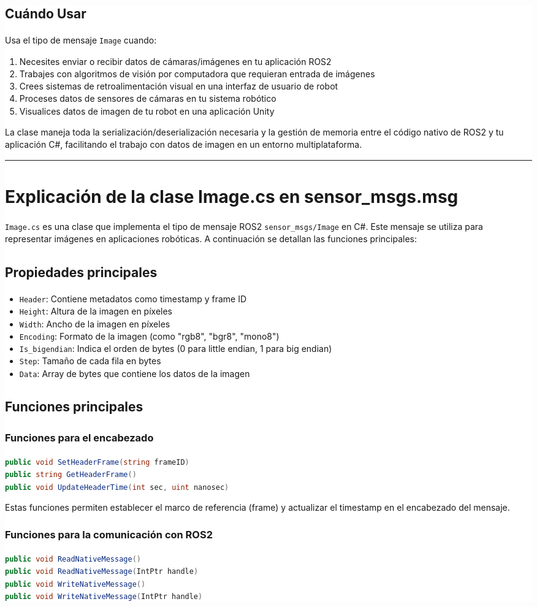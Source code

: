 ## Cuándo Usar

Usa el tipo de mensaje `Image` cuando:

1. Necesites enviar o recibir datos de cámaras/imágenes en tu aplicación ROS2
2. Trabajes con algoritmos de visión por computadora que requieran entrada de imágenes
3. Crees sistemas de retroalimentación visual en una interfaz de usuario de robot
4. Proceses datos de sensores de cámaras en tu sistema robótico
5. Visualices datos de imagen de tu robot en una aplicación Unity

La clase maneja toda la serialización/deserialización necesaria y la gestión de memoria entre el código nativo de ROS2 y tu aplicación C#, facilitando el trabajo con datos de imagen en un entorno multiplataforma.

---

# Explicación de la clase Image.cs en sensor_msgs.msg

`Image.cs` es una clase que implementa el tipo de mensaje ROS2 `sensor_msgs/Image` en C#. Este mensaje se utiliza para representar imágenes en aplicaciones robóticas. A continuación se detallan las funciones principales:

## Propiedades principales

- `Header`: Contiene metadatos como timestamp y frame ID
- `Height`: Altura de la imagen en píxeles
- `Width`: Ancho de la imagen en píxeles
- `Encoding`: Formato de la imagen (como "rgb8", "bgr8", "mono8")
- `Is_bigendian`: Indica el orden de bytes (0 para little endian, 1 para big endian)
- `Step`: Tamaño de cada fila en bytes
- `Data`: Array de bytes que contiene los datos de la imagen

## Funciones principales

### Funciones para el encabezado

```csharp
public void SetHeaderFrame(string frameID)
public string GetHeaderFrame()
public void UpdateHeaderTime(int sec, uint nanosec)
```

Estas funciones permiten establecer el marco de referencia (frame) y actualizar el timestamp en el encabezado del mensaje.

### Funciones para la comunicación con ROS2

```csharp
public void ReadNativeMessage()
public void ReadNativeMessage(IntPtr handle)
public void WriteNativeMessage()
public void WriteNativeMessage(IntPtr handle)
```

